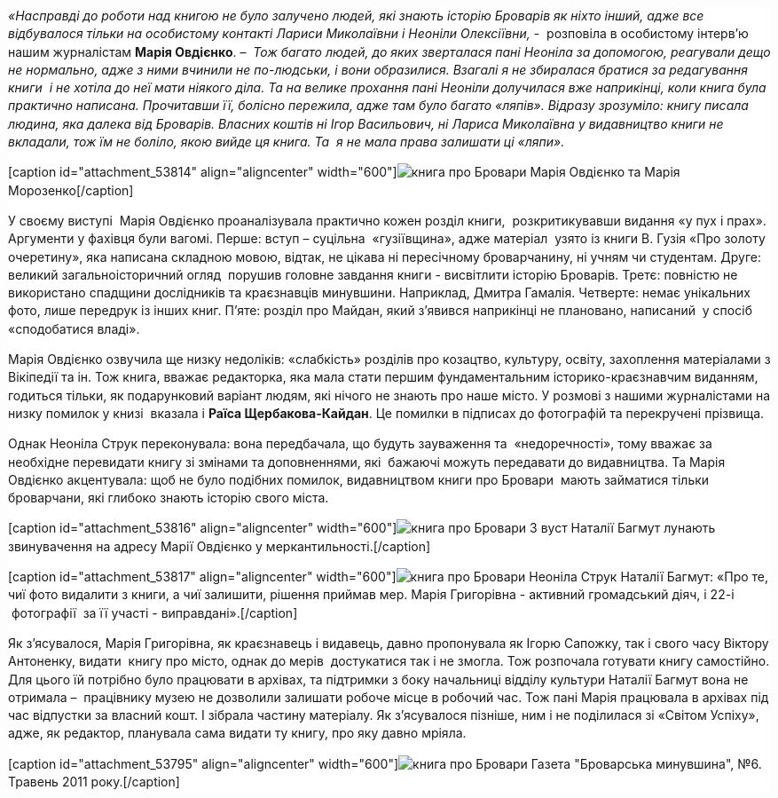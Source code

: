 _«Насправді до роботи над книгою не було залучено людей, які знають історію Броварів як ніхто інший, адже все відбувалося тільки на особистому контакті Лариси Миколаївни і Неоніли Олексіївни,_ -  розповіла в особистому інтерв’ю  нашим журналістам **Марія Овдієнко**. –  _Тож багато людей, до яких зверталася пані Неоніла за допомогою, реагували дещо не нормально, адже з ними вчинили не по-людськи, і вони образилися. Взагалі я не збиралася братися за редагування книги  і не хотіла до неї мати ніякого діла. Та на велике прохання пані Неоніли долучилася вже наприкінці, коли книга була практично написана. Прочитавши її, болісно пережила, адже там було багато «ляпів». Відразу зрозуміло: книгу писала людина, яка далека від Броварів. Власних коштів ні Ігор Васильович, ні Лариса Миколаївна у видавництво книги не вкладали, тож їм не боліло, якою вийде ця книга. Та  я не мала права залишати ці «ляпи»._ 

\[caption id="attachment\_53814" align="aligncenter" width="600"\]![книга про Бровари](https://mpz.brovary.org/wp-content/uploads/2016/03/18.jpg) Марія Овдієнко та Марія Морозенко\[/caption\]

У своєму виступі  Марія Овдієнко проаналізувала практично кожен розділ книги,  розкритикувавши видання «у пух і прах». Аргументи у фахівця були вагомі. Перше: вступ – суцільна  «гузіївщина», адже матеріал  узято із книги В. Гузія «Про золоту очеретину», яка написана складною мовою, відтак, не цікава ні пересічному броварчанину, ні учням чи студентам. Друге: великий загальноісторичний огляд  порушив головне завдання книги - висвітлити історію Броварів. Третє: повністю не використано спадщини дослідників та краєзнавців минувшини. Наприклад, Дмитра Гамалія. Четверте: немає унікальних фото, лише передрук із інших книг. П’яте: розділ про Майдан, який з’явився наприкінці не плановано, написаний  у спосіб «сподобатися владі».

<iframe src="https://www.youtube.com/embed/XtLZjdtSoZk" width="420" height="315" frameborder="0" allowfullscreen="allowfullscreen"></iframe>

Марія Овдієнко озвучила ще низку недоліків: «слабкість» розділів про козацтво, культуру, освіту, захоплення матеріалами з Вікіпедії та ін. Тож книга, вважає редакторка, яка мала стати першим фундаментальним історико-краєзнавчим виданням, годиться тільки, як подарунковий варіант людям, які нічого не знають про наше місто. У розмові з нашими журналістами на низку помилок у книзі  вказала і **Раїса Щербакова-Кайдан**. Це помилки в підписах до фотографій та перекручені прізвища.

Однак Неоніла Струк переконувала: вона передбачала, що будуть зауваження та  «недоречності», тому вважає за необхідне перевидати книгу зі змінами та доповненнями, які  бажаючі можуть передавати до видавництва. Та Марія Овдієнко акцентувала: щоб не було подібних помилок, видавництвом книги про Бровари  мають займатися тільки броварчани, які глибоко знають історію свого міста.

\[caption id="attachment\_53816" align="aligncenter" width="600"\]![книга про Бровари](https://mpz.brovary.org/wp-content/uploads/2016/03/20-1.jpg) З вуст Наталії Багмут лунають звинувачення на адресу Марії Овдієнко у меркантильності.\[/caption\]

\[caption id="attachment\_53817" align="aligncenter" width="600"\]![книга про Бровари](https://mpz.brovary.org/wp-content/uploads/2016/03/21-1.jpg) Неоніла Струк Наталії Багмут: «Про те, чиї фото видалити з книги, а чиї залишити, рішення приймав мер. Марія Григорівна - активний громадський діяч, і 22-і  фотографії  за її участі - виправдані».\[/caption\]

Як з’ясувалося, Марія Григорівна, як краєзнавець і видавець, давно пропонувала як Ігорю Сапожку, так і свого часу Віктору Антоненку, видати  книгу про місто, однак до мерів  достукатися так і не змогла. Тож розпочала готувати книгу самостійно. Для цього їй потрібно було працювати в архівах, та підтримки з боку начальниці відділу культури Наталії Багмут вона не отримала –  працівнику музею не дозволили залишати робоче місце в робочий час. Тож пані Марія працювала в архівах під час відпустки за власний кошт. І зібрала частину матеріалу. Як з’ясувалося пізніше, ним і не поділилася зі «Світом Успіху», адже, як редактор, планувала сама видати ту книгу, про яку давно мріяла.

\[caption id="attachment\_53795" align="aligncenter" width="600"\]![книга про Бровари](https://mpz.brovary.org/wp-content/uploads/2016/03/1o.jpg) Газета "Броварська минувшина", №6. Травень 2011 року.\[/caption\]
